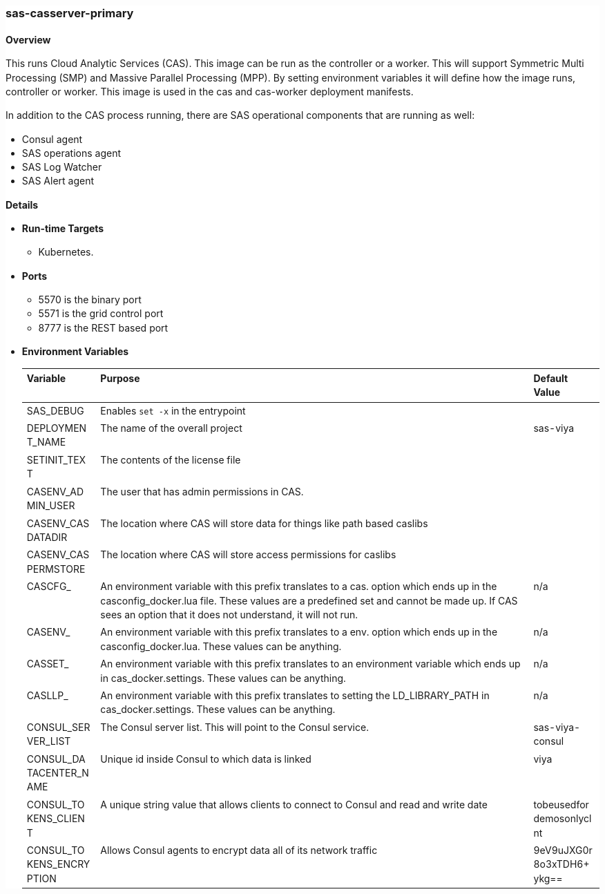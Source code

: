 ### sas-casserver-primary

**Overview**

This runs Cloud Analytic Services (CAS). This image can be run as the controller or a worker. This will support Symmetric Multi Processing (SMP) and Massive Parallel Processing (MPP). By setting environment variables it will define how the image runs, controller or worker. This image is used in the cas and cas-worker deployment manifests.

In addition to the CAS process running, there are SAS operational components that are running as well:
- Consul agent
- SAS operations agent
- SAS Log Watcher
- SAS Alert agent

**Details**

- **Run-time Targets** 
    - Kubernetes.

- **Ports**
    - 5570 is the binary port
    - 5571 is the grid control port
    - 8777 is the REST based port

- **Environment Variables**

    | **Variable** | **Purpose** | **Default Value** |
    | --- | --- | --- |
    | SAS_DEBUG | Enables `set -x` in the entrypoint | |
    | DEPLOYMENT_NAME | The name of the overall project | sas-viya |
    | SETINIT_TEXT | The contents of the license file | |
    | CASENV_ADMIN_USER | The user that has admin permissions in CAS. | |
    | CASENV_CASDATADIR | The location where CAS will store data for things like path based caslibs | |
    | CASENV_CASPERMSTORE | The location where CAS will store access permissions for caslibs | |
    | CASCFG_ | An environment variable with this prefix translates to a cas. option which ends up in the casconfig_docker.lua file. These values are a predefined set and cannot be made up. If CAS sees an option that it does not understand, it will not run. | n/a |
    | CASENV_ | An environment variable with this prefix translates to a env. option which ends up in the casconfig_docker.lua. These values can be anything. | n/a |
    | CASSET_ | An environment variable with this prefix translates to an environment variable which ends up in cas_docker.settings. These values can be anything. | n/a |
    | CASLLP_ | An environment variable with this prefix translates to setting the LD_LIBRARY_PATH in cas_docker.settings. These values can be anything.| n/a |
    | CONSUL_SERVER_LIST | The Consul server list. This will point to the Consul service. | sas-viya-consul |
    | CONSUL_DATACENTER_NAME | Unique id inside Consul to which data is linked | viya |
    | CONSUL_TOKENS_CLIENT | A unique string value that allows clients to connect to Consul and read and write date | tobeusedfordemosonlyclnt |
    | CONSUL_TOKENS_ENCRYPTION | Allows Consul agents to encrypt data all of its network traffic | 9eV9uJXG0r8o3xTDH6+ykg== |
